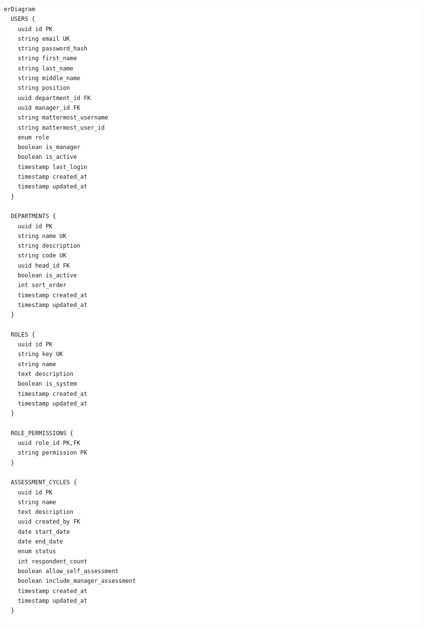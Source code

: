 ```mermaid
erDiagram
  USERS {
    uuid id PK
    string email UK
    string password_hash
    string first_name
    string last_name
    string middle_name
    string position
    uuid department_id FK
    uuid manager_id FK
    string mattermost_username
    string mattermost_user_id
    enum role
    boolean is_manager
    boolean is_active
    timestamp last_login
    timestamp created_at
    timestamp updated_at
  }
  
  DEPARTMENTS {
    uuid id PK
    string name UK
    string description
    string code UK
    uuid head_id FK
    boolean is_active
    int sort_order
    timestamp created_at
    timestamp updated_at
  }
  
  ROLES {
    uuid id PK
    string key UK
    string name
    text description
    boolean is_system
    timestamp created_at
    timestamp updated_at
  }
  
  ROLE_PERMISSIONS {
    uuid role_id PK,FK
    string permission PK
  }
  
  ASSESSMENT_CYCLES {
    uuid id PK
    string name
    text description
    uuid created_by FK
    date start_date
    date end_date
    enum status
    int respondent_count
    boolean allow_self_assessment
    boolean include_manager_assessment
    timestamp created_at
    timestamp updated_at
  }
  
```